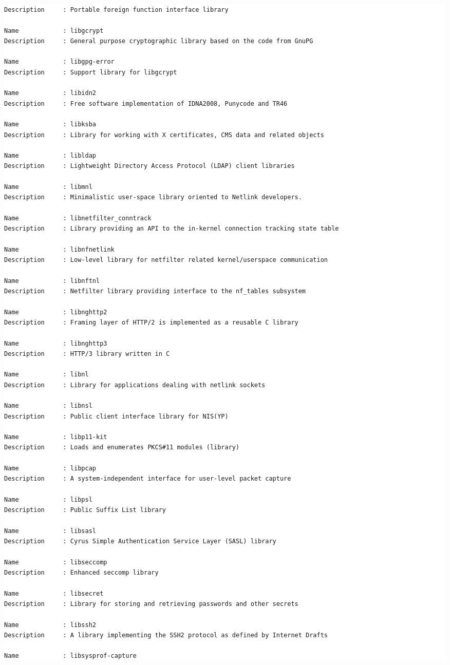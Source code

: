 ```txt
Description     : Portable foreign function interface library

Name            : libgcrypt
Description     : General purpose cryptographic library based on the code from GnuPG

Name            : libgpg-error
Description     : Support library for libgcrypt

Name            : libidn2
Description     : Free software implementation of IDNA2008, Punycode and TR46

Name            : libksba
Description     : Library for working with X certificates, CMS data and related objects

Name            : libldap
Description     : Lightweight Directory Access Protocol (LDAP) client libraries

Name            : libmnl
Description     : Minimalistic user-space library oriented to Netlink developers.

Name            : libnetfilter_conntrack
Description     : Library providing an API to the in-kernel connection tracking state table

Name            : libnfnetlink
Description     : Low-level library for netfilter related kernel/userspace communication

Name            : libnftnl
Description     : Netfilter library providing interface to the nf_tables subsystem

Name            : libnghttp2
Description     : Framing layer of HTTP/2 is implemented as a reusable C library

Name            : libnghttp3
Description     : HTTP/3 library written in C

Name            : libnl
Description     : Library for applications dealing with netlink sockets

Name            : libnsl
Description     : Public client interface library for NIS(YP)

Name            : libp11-kit
Description     : Loads and enumerates PKCS#11 modules (library)

Name            : libpcap
Description     : A system-independent interface for user-level packet capture

Name            : libpsl
Description     : Public Suffix List library

Name            : libsasl
Description     : Cyrus Simple Authentication Service Layer (SASL) library

Name            : libseccomp
Description     : Enhanced seccomp library

Name            : libsecret
Description     : Library for storing and retrieving passwords and other secrets

Name            : libssh2
Description     : A library implementing the SSH2 protocol as defined by Internet Drafts

Name            : libsysprof-capture
```